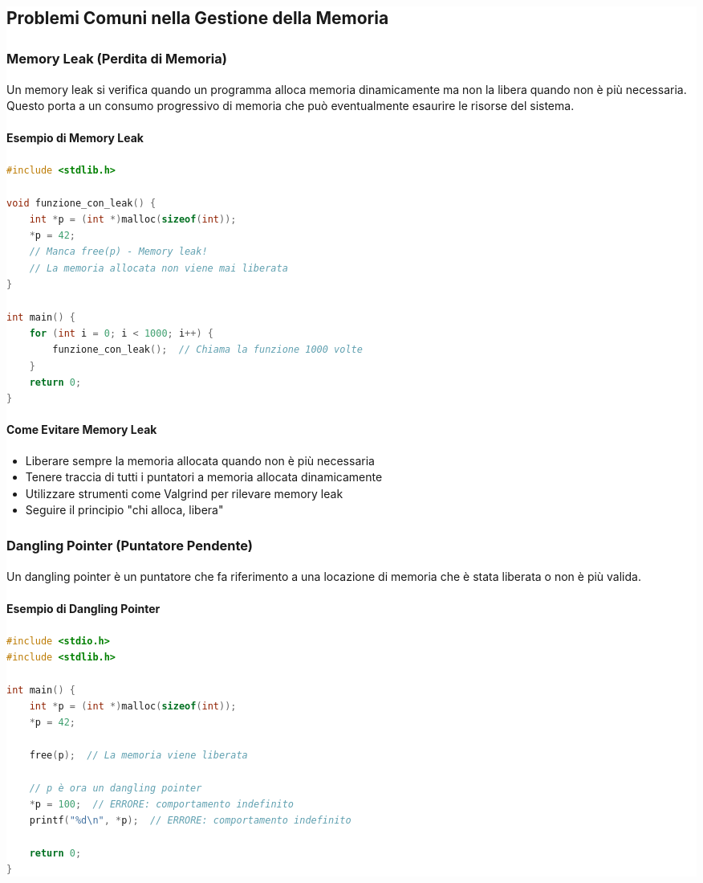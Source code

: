 ## Problemi Comuni nella Gestione della Memoria

### Memory Leak (Perdita di Memoria)

Un memory leak si verifica quando un programma alloca memoria dinamicamente ma non la libera quando non è più necessaria. Questo porta a un consumo progressivo di memoria che può eventualmente esaurire le risorse del sistema.

#### Esempio di Memory Leak

```c
#include <stdlib.h>

void funzione_con_leak() {
    int *p = (int *)malloc(sizeof(int));
    *p = 42;
    // Manca free(p) - Memory leak!
    // La memoria allocata non viene mai liberata
}

int main() {
    for (int i = 0; i < 1000; i++) {
        funzione_con_leak();  // Chiama la funzione 1000 volte
    }
    return 0;
}
```

#### Come Evitare Memory Leak

- Liberare sempre la memoria allocata quando non è più necessaria
- Tenere traccia di tutti i puntatori a memoria allocata dinamicamente
- Utilizzare strumenti come Valgrind per rilevare memory leak
- Seguire il principio "chi alloca, libera"

### Dangling Pointer (Puntatore Pendente)

Un dangling pointer è un puntatore che fa riferimento a una locazione di memoria che è stata liberata o non è più valida.

#### Esempio di Dangling Pointer

```c
#include <stdio.h>
#include <stdlib.h>

int main() {
    int *p = (int *)malloc(sizeof(int));
    *p = 42;
    
    free(p);  // La memoria viene liberata
    
    // p è ora un dangling pointer
    *p = 100;  // ERRORE: comportamento indefinito
    printf("%d\n", *p);  // ERRORE: comportamento indefinito
    
    return 0;
}
```
